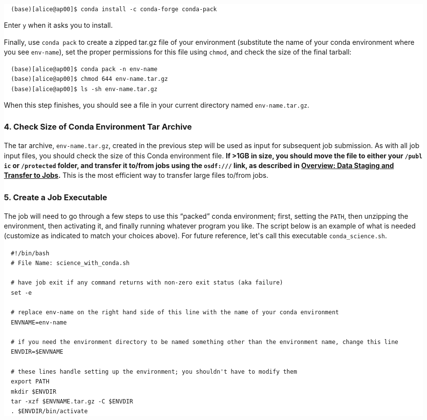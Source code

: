       (base)[alice@ap00]$ conda install -c conda-forge conda-pack
Enter `y` when it asks you to install.

Finally, use `conda pack` to create a zipped tar.gz file of your environment (substitute the name of your conda environment where you see `env-name`), set the proper permissions for this file using `chmod`, and check the size of the final tarball:

      (base)[alice@ap00]$ conda pack -n env-name
      (base)[alice@ap00]$ chmod 644 env-name.tar.gz
      (base)[alice@ap00]$ ls -sh env-name.tar.gz
When this step finishes, you should see a file in your current directory named `env-name.tar.gz`.

### 4. Check Size of Conda Environment Tar Archive
The tar archive, `env-name.tar.gz`, created in the previous step will be used as input for subsequent job submission. As with all job input files, you should check the size of this Conda environment file. **If >1GB in size, you should move the file to either your `/public` or `/protected` folder, and transfer it to/from jobs using the `osdf:///` link, as described in [Overview: Data Staging and Transfer to Jobs](../../../htc_workloads/managing_data/overview.md).** This is the most efficient way to transfer large files to/from jobs. 

### 5. Create a Job Executable
The job will need to go through a few steps to use this “packed” conda environment; first, setting the `PATH`, then unzipping the environment, then activating it, and finally running whatever program you like. The script below is an example of what is needed (customize as indicated to match your choices above). For future reference, let's call this executable `conda_science.sh`. 

      #!/bin/bash
      # File Name: science_with_conda.sh

      # have job exit if any command returns with non-zero exit status (aka failure)
      set -e

      # replace env-name on the right hand side of this line with the name of your conda environment
      ENVNAME=env-name

      # if you need the environment directory to be named something other than the environment name, change this line
      ENVDIR=$ENVNAME

      # these lines handle setting up the environment; you shouldn't have to modify them
      export PATH
      mkdir $ENVDIR
      tar -xzf $ENVNAME.tar.gz -C $ENVDIR
      . $ENVDIR/bin/activate
